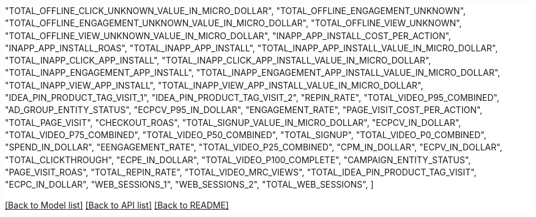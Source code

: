 "TOTAL_OFFLINE_CLICK_UNKNOWN_VALUE_IN_MICRO_DOLLAR", "TOTAL_OFFLINE_ENGAGEMENT_UNKNOWN", "TOTAL_OFFLINE_ENGAGEMENT_UNKNOWN_VALUE_IN_MICRO_DOLLAR", "TOTAL_OFFLINE_VIEW_UNKNOWN", "TOTAL_OFFLINE_VIEW_UNKNOWN_VALUE_IN_MICRO_DOLLAR", "INAPP_APP_INSTALL_COST_PER_ACTION", "INAPP_APP_INSTALL_ROAS", "TOTAL_INAPP_APP_INSTALL", "TOTAL_INAPP_APP_INSTALL_VALUE_IN_MICRO_DOLLAR", "TOTAL_INAPP_CLICK_APP_INSTALL", "TOTAL_INAPP_CLICK_APP_INSTALL_VALUE_IN_MICRO_DOLLAR", "TOTAL_INAPP_ENGAGEMENT_APP_INSTALL", "TOTAL_INAPP_ENGAGEMENT_APP_INSTALL_VALUE_IN_MICRO_DOLLAR", "TOTAL_INAPP_VIEW_APP_INSTALL", "TOTAL_INAPP_VIEW_APP_INSTALL_VALUE_IN_MICRO_DOLLAR", "IDEA_PIN_PRODUCT_TAG_VISIT_1", "IDEA_PIN_PRODUCT_TAG_VISIT_2", "REPIN_RATE", "TOTAL_VIDEO_P95_COMBINED", "AD_GROUP_ENTITY_STATUS", "ECPCV_P95_IN_DOLLAR", "ENGAGEMENT_RATE", "PAGE_VISIT_COST_PER_ACTION", "TOTAL_PAGE_VISIT", "CHECKOUT_ROAS", "TOTAL_SIGNUP_VALUE_IN_MICRO_DOLLAR", "ECPCV_IN_DOLLAR", "TOTAL_VIDEO_P75_COMBINED", "TOTAL_VIDEO_P50_COMBINED", "TOTAL_SIGNUP", "TOTAL_VIDEO_P0_COMBINED", "SPEND_IN_DOLLAR", "EENGAGEMENT_RATE", "TOTAL_VIDEO_P25_COMBINED", "CPM_IN_DOLLAR", "ECPV_IN_DOLLAR", "TOTAL_CLICKTHROUGH", "ECPE_IN_DOLLAR", "TOTAL_VIDEO_P100_COMPLETE", "CAMPAIGN_ENTITY_STATUS", "PAGE_VISIT_ROAS", "TOTAL_REPIN_RATE", "TOTAL_VIDEO_MRC_VIEWS", "TOTAL_IDEA_PIN_PRODUCT_TAG_VISIT", "ECPC_IN_DOLLAR", "WEB_SESSIONS_1", "WEB_SESSIONS_2", "TOTAL_WEB_SESSIONS", ]

[[Back to Model list]](../README.md#documentation-for-models) [[Back to API list]](../README.md#documentation-for-api-endpoints) [[Back to README]](../README.md)

